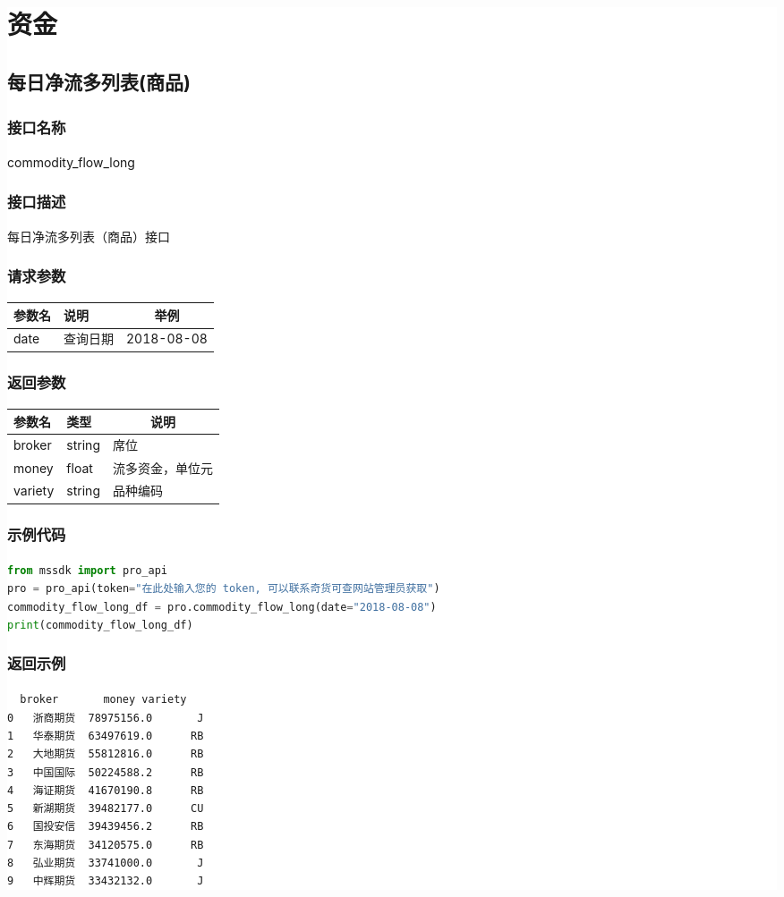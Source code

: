 # 资金

## 每日净流多列表(商品)

### 接口名称

commodity_flow_long

### 接口描述

每日净流多列表（商品）接口

### 请求参数

|参数名|说明|举例|
|:-----  |:-----|-----                           |
|date |查询日期   |2018-08-08|

### 返回参数

|参数名|类型|说明|
|:-----  |:-----|-----                           |
|broker |string   |席位  |
|money |float   |流多资金，单位元  |
|variety |string   |品种编码  |

### 示例代码

```python
from mssdk import pro_api
pro = pro_api(token="在此处输入您的 token, 可以联系奇货可查网站管理员获取")
commodity_flow_long_df = pro.commodity_flow_long(date="2018-08-08")
print(commodity_flow_long_df)
```

### 返回示例

```
  broker       money variety
0   浙商期货  78975156.0       J
1   华泰期货  63497619.0      RB
2   大地期货  55812816.0      RB
3   中国国际  50224588.2      RB
4   海证期货  41670190.8      RB
5   新湖期货  39482177.0      CU
6   国投安信  39439456.2      RB
7   东海期货  34120575.0      RB
8   弘业期货  33741000.0       J
9   中辉期货  33432132.0       J
```
